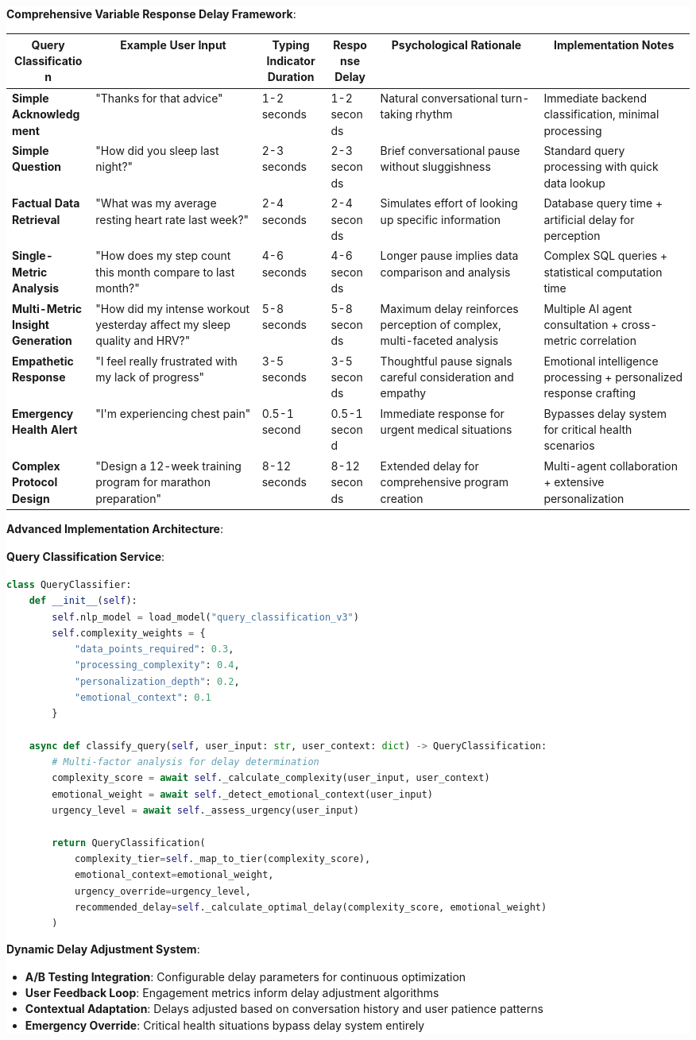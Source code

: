 **Comprehensive Variable Response Delay Framework**:

| Query Classification | Example User Input | Typing Indicator Duration | Response Delay | Psychological Rationale | Implementation Notes |
|---------------------|-------------------|-------------------------|----------------|------------------------|---------------------|
| **Simple Acknowledgment** | "Thanks for that advice" | 1-2 seconds | 1-2 seconds | Natural conversational turn-taking rhythm | Immediate backend classification, minimal processing |
| **Simple Question** | "How did you sleep last night?" | 2-3 seconds | 2-3 seconds | Brief conversational pause without sluggishness | Standard query processing with quick data lookup |
| **Factual Data Retrieval** | "What was my average resting heart rate last week?" | 2-4 seconds | 2-4 seconds | Simulates effort of looking up specific information | Database query time + artificial delay for perception |
| **Single-Metric Analysis** | "How does my step count this month compare to last month?" | 4-6 seconds | 4-6 seconds | Longer pause implies data comparison and analysis | Complex SQL queries + statistical computation time |
| **Multi-Metric Insight Generation** | "How did my intense workout yesterday affect my sleep quality and HRV?" | 5-8 seconds | 5-8 seconds | Maximum delay reinforces perception of complex, multi-faceted analysis | Multiple AI agent consultation + cross-metric correlation |
| **Empathetic Response** | "I feel really frustrated with my lack of progress" | 3-5 seconds | 3-5 seconds | Thoughtful pause signals careful consideration and empathy | Emotional intelligence processing + personalized response crafting |
| **Emergency Health Alert** | "I'm experiencing chest pain" | 0.5-1 second | 0.5-1 second | Immediate response for urgent medical situations | Bypasses delay system for critical health scenarios |
| **Complex Protocol Design** | "Design a 12-week training program for marathon preparation" | 8-12 seconds | 8-12 seconds | Extended delay for comprehensive program creation | Multi-agent collaboration + extensive personalization |

**Advanced Implementation Architecture**:

**Query Classification Service**:
```python
class QueryClassifier:
    def __init__(self):
        self.nlp_model = load_model("query_classification_v3")
        self.complexity_weights = {
            "data_points_required": 0.3,
            "processing_complexity": 0.4,
            "personalization_depth": 0.2,
            "emotional_context": 0.1
        }
    
    async def classify_query(self, user_input: str, user_context: dict) -> QueryClassification:
        # Multi-factor analysis for delay determination
        complexity_score = await self._calculate_complexity(user_input, user_context)
        emotional_weight = await self._detect_emotional_context(user_input)
        urgency_level = await self._assess_urgency(user_input)
        
        return QueryClassification(
            complexity_tier=self._map_to_tier(complexity_score),
            emotional_context=emotional_weight,
            urgency_override=urgency_level,
            recommended_delay=self._calculate_optimal_delay(complexity_score, emotional_weight)
        )
```

**Dynamic Delay Adjustment System**:
- **A/B Testing Integration**: Configurable delay parameters for continuous optimization
- **User Feedback Loop**: Engagement metrics inform delay adjustment algorithms
- **Contextual Adaptation**: Delays adjusted based on conversation history and user patience patterns
- **Emergency Override**: Critical health situations bypass delay system entirely
